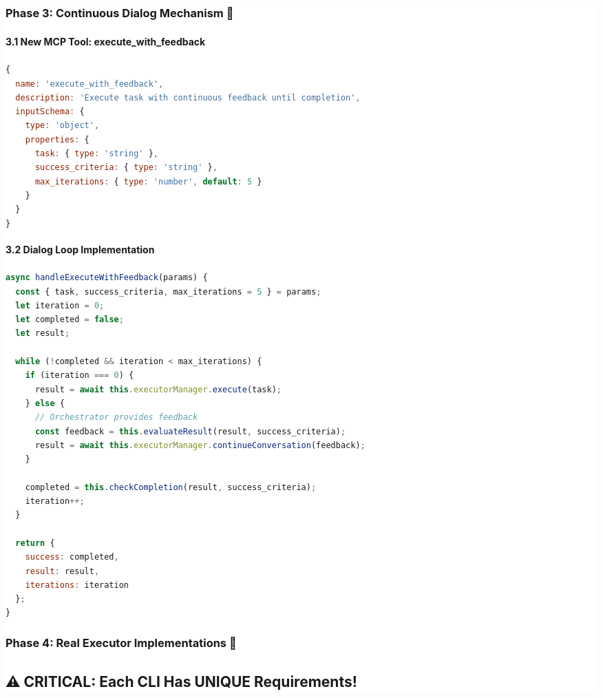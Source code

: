 ### Phase 3: Continuous Dialog Mechanism 🔄

#### 3.1 New MCP Tool: execute_with_feedback
```javascript
{
  name: 'execute_with_feedback',
  description: 'Execute task with continuous feedback until completion',
  inputSchema: {
    type: 'object',
    properties: {
      task: { type: 'string' },
      success_criteria: { type: 'string' },
      max_iterations: { type: 'number', default: 5 }
    }
  }
}
```

#### 3.2 Dialog Loop Implementation
```javascript
async handleExecuteWithFeedback(params) {
  const { task, success_criteria, max_iterations = 5 } = params;
  let iteration = 0;
  let completed = false;
  let result;

  while (!completed && iteration < max_iterations) {
    if (iteration === 0) {
      result = await this.executorManager.execute(task);
    } else {
      // Orchestrator provides feedback
      const feedback = this.evaluateResult(result, success_criteria);
      result = await this.executorManager.continueConversation(feedback);
    }

    completed = this.checkCompletion(result, success_criteria);
    iteration++;
  }

  return {
    success: completed,
    result: result,
    iterations: iteration
  };
}
```

### Phase 4: Real Executor Implementations 🚀

## ⚠️ CRITICAL: Each CLI Has UNIQUE Requirements!
